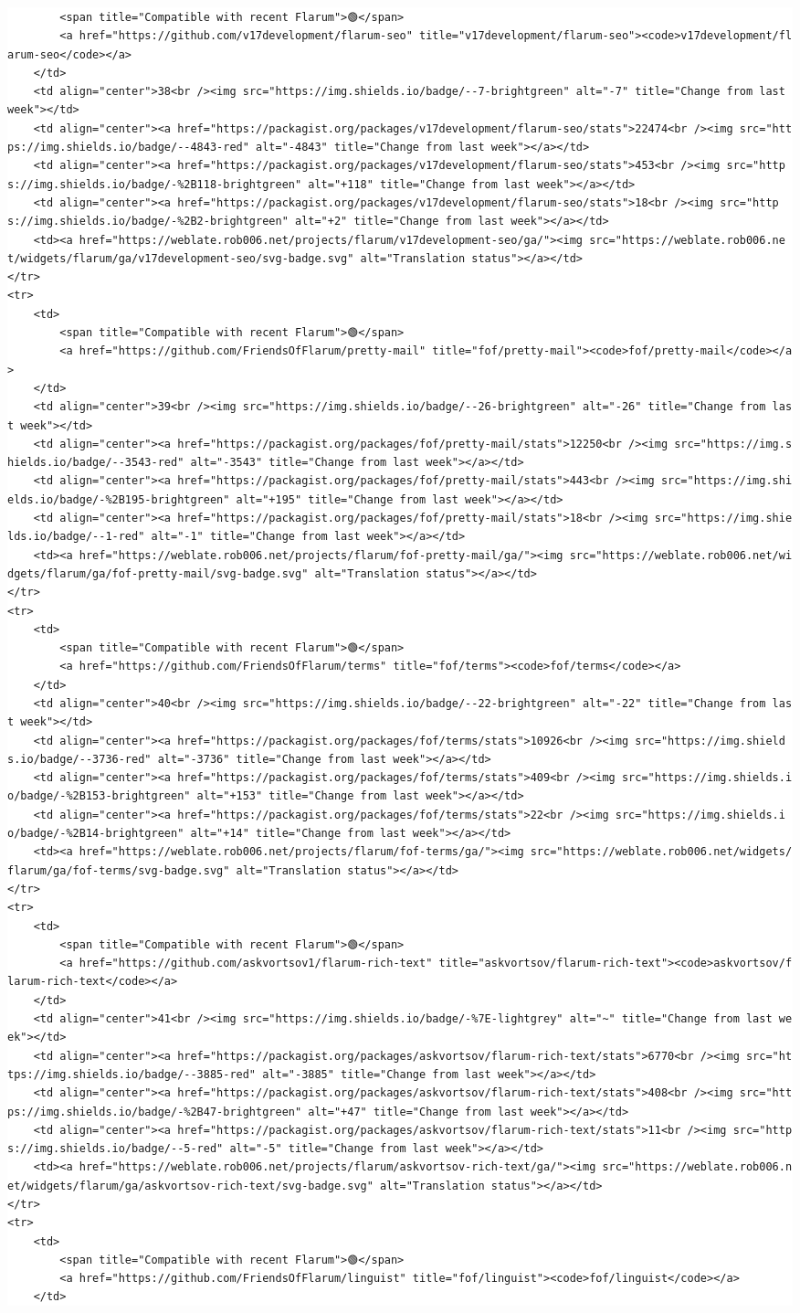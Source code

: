 			<span title="Compatible with recent Flarum">🟢</span>
			<a href="https://github.com/v17development/flarum-seo" title="v17development/flarum-seo"><code>v17development/flarum-seo</code></a>
		</td>
		<td align="center">38<br /><img src="https://img.shields.io/badge/--7-brightgreen" alt="-7" title="Change from last week"></td>
		<td align="center"><a href="https://packagist.org/packages/v17development/flarum-seo/stats">22474<br /><img src="https://img.shields.io/badge/--4843-red" alt="-4843" title="Change from last week"></a></td>
		<td align="center"><a href="https://packagist.org/packages/v17development/flarum-seo/stats">453<br /><img src="https://img.shields.io/badge/-%2B118-brightgreen" alt="+118" title="Change from last week"></a></td>
		<td align="center"><a href="https://packagist.org/packages/v17development/flarum-seo/stats">18<br /><img src="https://img.shields.io/badge/-%2B2-brightgreen" alt="+2" title="Change from last week"></a></td>
		<td><a href="https://weblate.rob006.net/projects/flarum/v17development-seo/ga/"><img src="https://weblate.rob006.net/widgets/flarum/ga/v17development-seo/svg-badge.svg" alt="Translation status"></a></td>
	</tr>
	<tr>
		<td>
			<span title="Compatible with recent Flarum">🟢</span>
			<a href="https://github.com/FriendsOfFlarum/pretty-mail" title="fof/pretty-mail"><code>fof/pretty-mail</code></a>
		</td>
		<td align="center">39<br /><img src="https://img.shields.io/badge/--26-brightgreen" alt="-26" title="Change from last week"></td>
		<td align="center"><a href="https://packagist.org/packages/fof/pretty-mail/stats">12250<br /><img src="https://img.shields.io/badge/--3543-red" alt="-3543" title="Change from last week"></a></td>
		<td align="center"><a href="https://packagist.org/packages/fof/pretty-mail/stats">443<br /><img src="https://img.shields.io/badge/-%2B195-brightgreen" alt="+195" title="Change from last week"></a></td>
		<td align="center"><a href="https://packagist.org/packages/fof/pretty-mail/stats">18<br /><img src="https://img.shields.io/badge/--1-red" alt="-1" title="Change from last week"></a></td>
		<td><a href="https://weblate.rob006.net/projects/flarum/fof-pretty-mail/ga/"><img src="https://weblate.rob006.net/widgets/flarum/ga/fof-pretty-mail/svg-badge.svg" alt="Translation status"></a></td>
	</tr>
	<tr>
		<td>
			<span title="Compatible with recent Flarum">🟢</span>
			<a href="https://github.com/FriendsOfFlarum/terms" title="fof/terms"><code>fof/terms</code></a>
		</td>
		<td align="center">40<br /><img src="https://img.shields.io/badge/--22-brightgreen" alt="-22" title="Change from last week"></td>
		<td align="center"><a href="https://packagist.org/packages/fof/terms/stats">10926<br /><img src="https://img.shields.io/badge/--3736-red" alt="-3736" title="Change from last week"></a></td>
		<td align="center"><a href="https://packagist.org/packages/fof/terms/stats">409<br /><img src="https://img.shields.io/badge/-%2B153-brightgreen" alt="+153" title="Change from last week"></a></td>
		<td align="center"><a href="https://packagist.org/packages/fof/terms/stats">22<br /><img src="https://img.shields.io/badge/-%2B14-brightgreen" alt="+14" title="Change from last week"></a></td>
		<td><a href="https://weblate.rob006.net/projects/flarum/fof-terms/ga/"><img src="https://weblate.rob006.net/widgets/flarum/ga/fof-terms/svg-badge.svg" alt="Translation status"></a></td>
	</tr>
	<tr>
		<td>
			<span title="Compatible with recent Flarum">🟢</span>
			<a href="https://github.com/askvortsov1/flarum-rich-text" title="askvortsov/flarum-rich-text"><code>askvortsov/flarum-rich-text</code></a>
		</td>
		<td align="center">41<br /><img src="https://img.shields.io/badge/-%7E-lightgrey" alt="~" title="Change from last week"></td>
		<td align="center"><a href="https://packagist.org/packages/askvortsov/flarum-rich-text/stats">6770<br /><img src="https://img.shields.io/badge/--3885-red" alt="-3885" title="Change from last week"></a></td>
		<td align="center"><a href="https://packagist.org/packages/askvortsov/flarum-rich-text/stats">408<br /><img src="https://img.shields.io/badge/-%2B47-brightgreen" alt="+47" title="Change from last week"></a></td>
		<td align="center"><a href="https://packagist.org/packages/askvortsov/flarum-rich-text/stats">11<br /><img src="https://img.shields.io/badge/--5-red" alt="-5" title="Change from last week"></a></td>
		<td><a href="https://weblate.rob006.net/projects/flarum/askvortsov-rich-text/ga/"><img src="https://weblate.rob006.net/widgets/flarum/ga/askvortsov-rich-text/svg-badge.svg" alt="Translation status"></a></td>
	</tr>
	<tr>
		<td>
			<span title="Compatible with recent Flarum">🟢</span>
			<a href="https://github.com/FriendsOfFlarum/linguist" title="fof/linguist"><code>fof/linguist</code></a>
		</td>